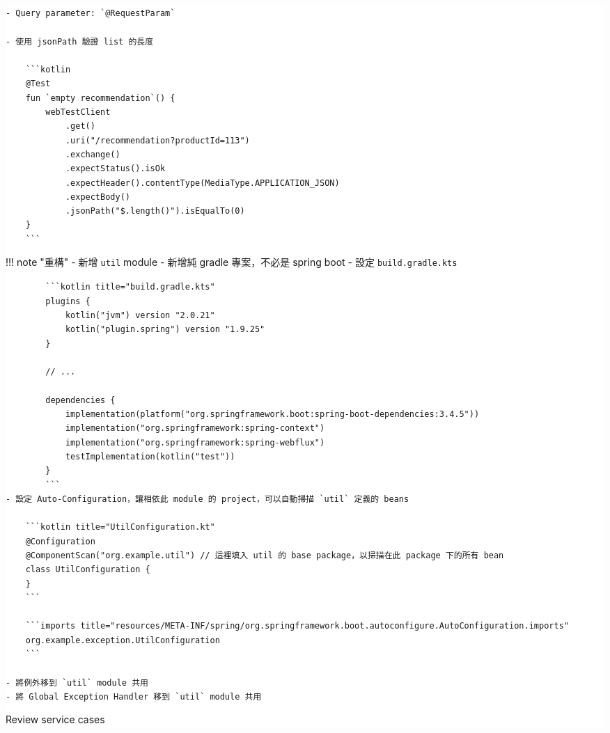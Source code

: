     - Query parameter: `@RequestParam`

    - 使用 jsonPath 驗證 list 的長度

        ```kotlin
        @Test
        fun `empty recommendation`() {
            webTestClient
                .get()
                .uri("/recommendation?productId=113")
                .exchange()
                .expectStatus().isOk
                .expectHeader().contentType(MediaType.APPLICATION_JSON)
                .expectBody()
                .jsonPath("$.length()").isEqualTo(0)
        }
        ```

!!! note "重構"
    - 新增 `util` module
        - 新增純 gradle 專案，不必是 spring boot
        - 設定 `build.gradle.kts`

            ```kotlin title="build.gradle.kts"
            plugins {
                kotlin("jvm") version "2.0.21"
                kotlin("plugin.spring") version "1.9.25"
            }

            // ...

            dependencies {
                implementation(platform("org.springframework.boot:spring-boot-dependencies:3.4.5"))
                implementation("org.springframework:spring-context")
                implementation("org.springframework:spring-webflux")
                testImplementation(kotlin("test"))
            }
            ```
    - 設定 Auto-Configuration，讓相依此 module 的 project，可以自動掃描 `util` 定義的 beans

        ```kotlin title="UtilConfiguration.kt"
        @Configuration
        @ComponentScan("org.example.util") // 這裡填入 util 的 base package，以掃描在此 package 下的所有 bean
        class UtilConfiguration {
        }
        ```

        ```imports title="resources/META-INF/spring/org.springframework.boot.autoconfigure.AutoConfiguration.imports"
        org.example.exception.UtilConfiguration
        ```

    - 將例外移到 `util` module 共用
    - 將 Global Exception Handler 移到 `util` module 共用

Review service cases
